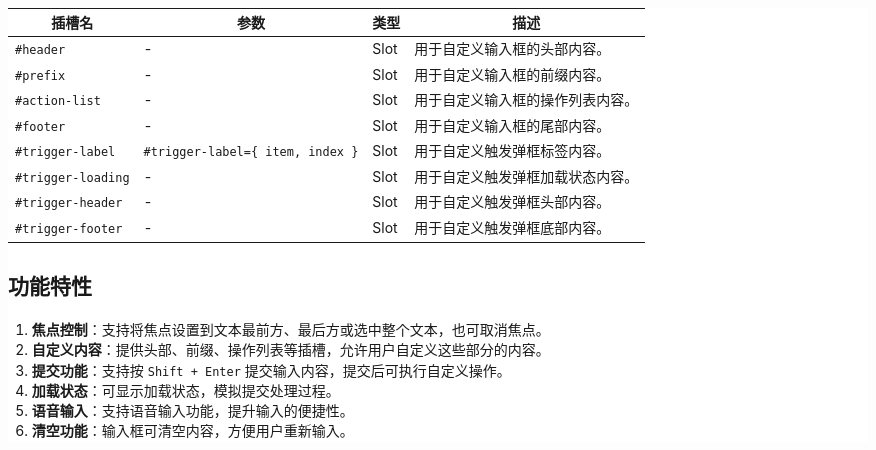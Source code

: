 | 插槽名             | 参数                             | 类型 | 描述                             |
| ------------------ | -------------------------------- | ---- | -------------------------------- |
| `#header`          | -                                | Slot | 用于自定义输入框的头部内容。     |
| `#prefix`          | -                                | Slot | 用于自定义输入框的前缀内容。     |
| `#action-list`     | -                                | Slot | 用于自定义输入框的操作列表内容。 |
| `#footer`          | -                                | Slot | 用于自定义输入框的尾部内容。     |
| `#trigger-label`   | `#trigger-label={ item, index }` | Slot | 用于自定义触发弹框标签内容。     |
| `#trigger-loading` | -                                | Slot | 用于自定义触发弹框加载状态内容。 |
| `#trigger-header`  | -                                | Slot | 用于自定义触发弹框头部内容。     |
| `#trigger-footer`  | -                                | Slot | 用于自定义触发弹框底部内容。     |

## 功能特性

1. **焦点控制**：支持将焦点设置到文本最前方、最后方或选中整个文本，也可取消焦点。
2. **自定义内容**：提供头部、前缀、操作列表等插槽，允许用户自定义这些部分的内容。
3. **提交功能**：支持按 `Shift + Enter` 提交输入内容，提交后可执行自定义操作。
4. **加载状态**：可显示加载状态，模拟提交处理过程。
5. **语音输入**：支持语音输入功能，提升输入的便捷性。
6. **清空功能**：输入框可清空内容，方便用户重新输入。
